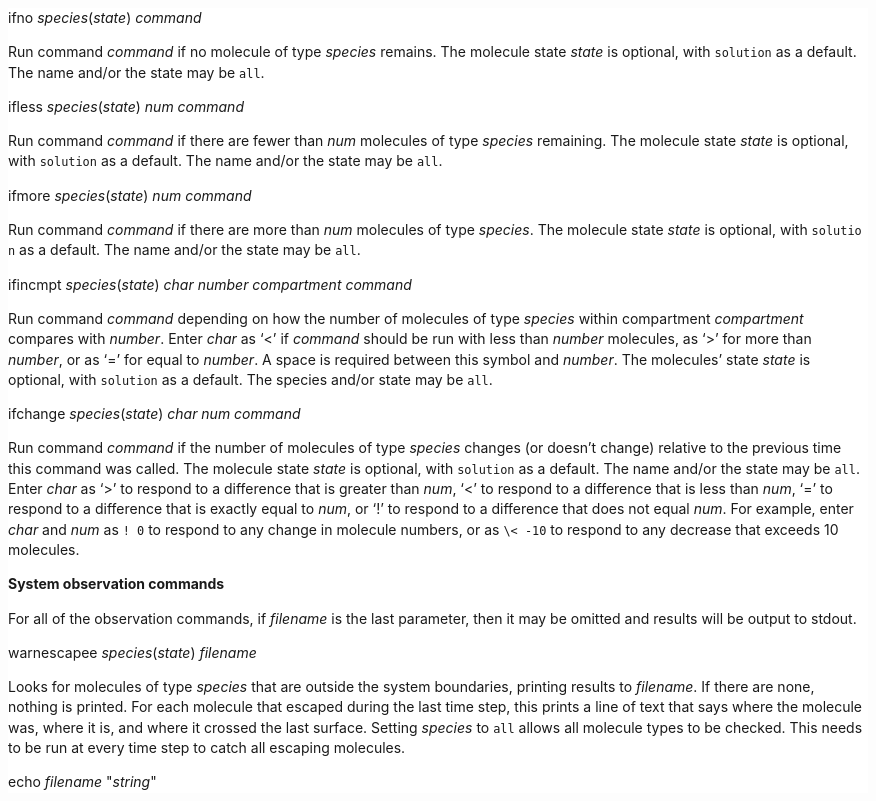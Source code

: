 ifno *species*(*state*) *command*

Run command *command* if no molecule of type *species* remains. The
molecule state *state* is optional, with `solution` as a default. The
name and/or the state may be `all`.

ifless *species*(*state*) *num* *command*

Run command *command* if there are fewer than *num* molecules of type
*species* remaining. The molecule state *state* is optional, with
`solution` as a default. The name and/or the state may be `all`.

ifmore *species*(*state*) *num* *command*

Run command *command* if there are more than *num* molecules of type
*species*. The molecule state *state* is optional, with `solution` as a
default. The name and/or the state may be `all`.

ifincmpt *species*(*state*) *char* *number* *compartment* *command*

Run command *command* depending on how the number of molecules of type
*species* within compartment *compartment* compares with *number*. Enter
*char* as ‘\<’ if *command* should be run with less than *number*
molecules, as ‘\>’ for more than *number*, or as ‘=’ for equal to
*number*. A space is required between this symbol and *number*. The
molecules’ state *state* is optional, with `solution` as a default. The
species and/or state may be `all`.

ifchange *species*(*state*) *char num* *command*

Run command *command* if the number of molecules of type *species*
changes (or doesn’t change) relative to the previous time this command
was called. The molecule state *state* is optional, with `solution` as a
default. The name and/or the state may be `all`. Enter *char* as ‘\>’ to
respond to a difference that is greater than *num*, ‘\<’ to respond to a
difference that is less than *num*, ‘=’ to respond to a difference that
is exactly equal to *num*, or ‘!’ to respond to a difference that does
not equal *num*. For example, enter *char* and *num* as `! 0` to
respond to any change in molecule numbers, or as `\< -10` to respond to
any decrease that exceeds 10 molecules.

**System observation commands**

For all of the observation commands, if *filename* is the last
parameter, then it may be omitted and results will be output to stdout.

warnescapee *species*(*state*) *filename*

Looks for molecules of type *species* that are outside the system
boundaries, printing results to *filename*. If there are none, nothing
is printed. For each molecule that escaped during the last time step,
this prints a line of text that says where the molecule was, where it
is, and where it crossed the last surface. Setting *species* to `all`
allows all molecule types to be checked. This needs to be run at every
time step to catch all escaping molecules.

echo *filename* "*string*"
